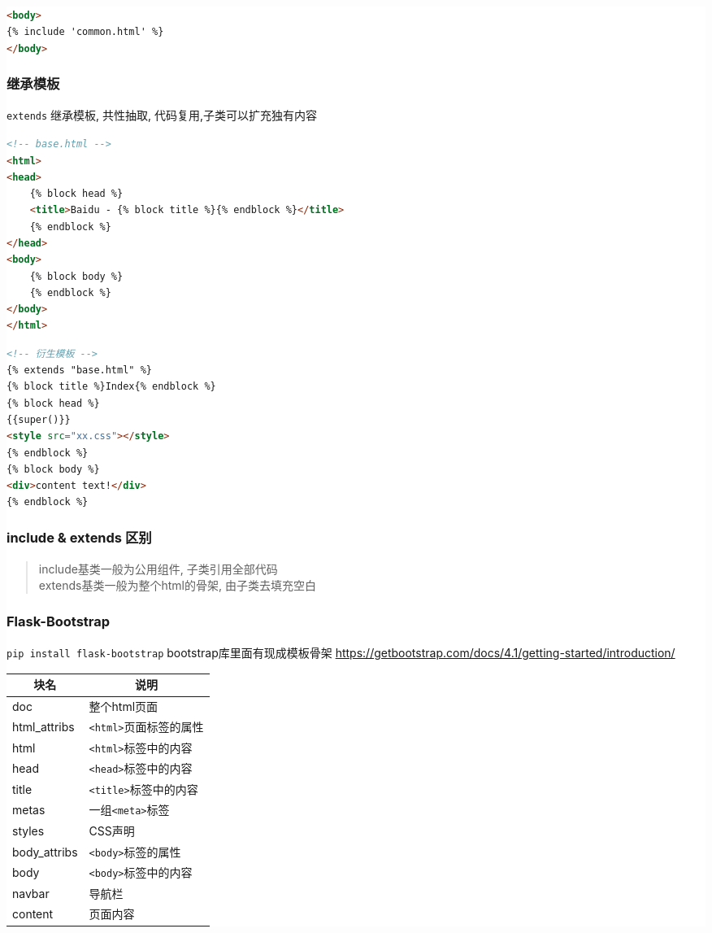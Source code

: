 ```html
<body>
{% include 'common.html' %}
</body>
```
### 继承模板
`extends` 继承模板, 共性抽取, 代码复用,子类可以扩充独有内容
```html
<!-- base.html -->
<html>
<head>
    {% block head %}
    <title>Baidu - {% block title %}{% endblock %}</title>
    {% endblock %}
</head>
<body>
    {% block body %}
    {% endblock %}
</body>
</html>
```
```html
<!-- 衍生模板 -->
{% extends "base.html" %}
{% block title %}Index{% endblock %}
{% block head %}
{{super()}}
<style src="xx.css"></style>
{% endblock %}
{% block body %}
<div>content text!</div>
{% endblock %}
```
### include & extends 区别
> include基类一般为公用组件, 子类引用全部代码  
> extends基类一般为整个html的骨架, 由子类去填充空白

### Flask-Bootstrap
`pip install flask-bootstrap`  bootstrap库里面有现成模板骨架
https://getbootstrap.com/docs/4.1/getting-started/introduction/

|块名|说明|
|-|-|
|doc|整个html页面|
|html_attribs|`<html>`页面标签的属性|
|html|`<html>`标签中的内容|
|head|`<head>`标签中的内容|
|title|`<title>`标签中的内容|
|metas|一组`<meta>`标签|
|styles|CSS声明|
|body_attribs|`<body>`标签的属性|
|body|`<body>`标签中的内容|
|navbar|导航栏|
|content|页面内容|